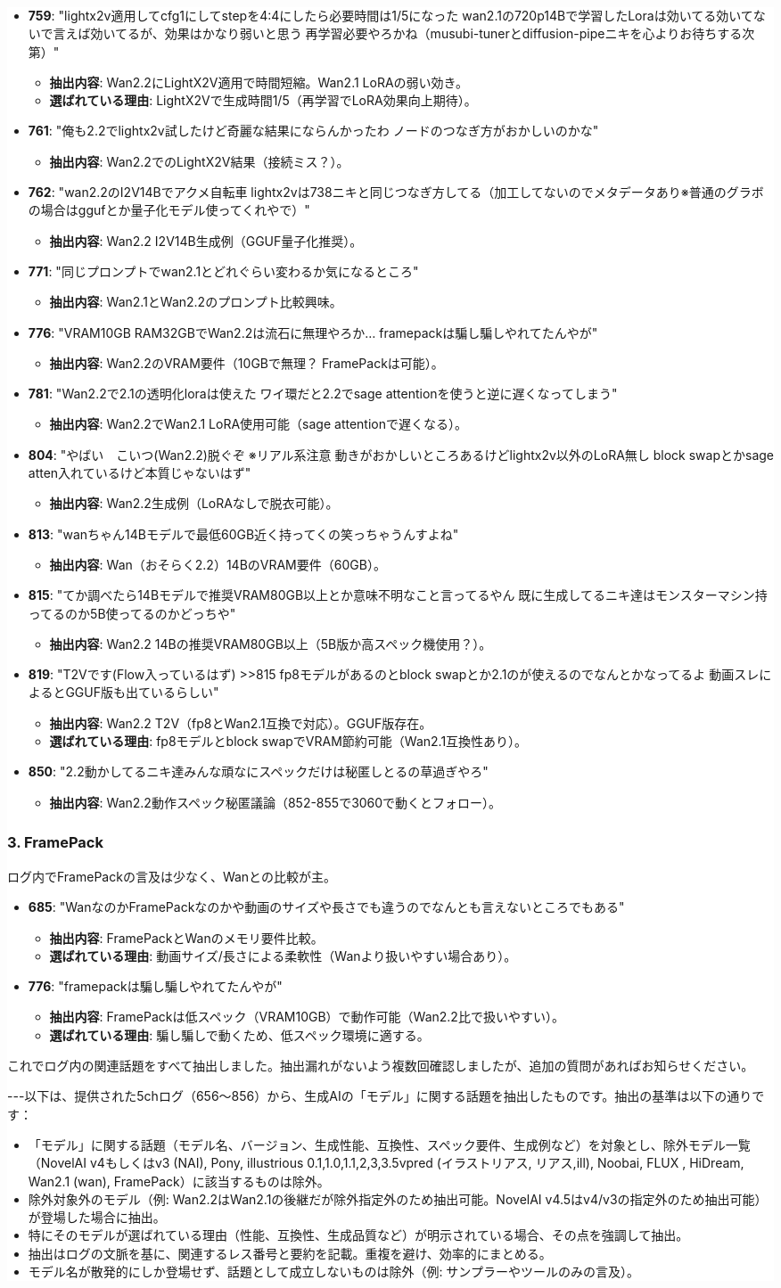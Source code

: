 - **759**: "lightx2v適用してcfg1にしてstepを4:4にしたら必要時間は1/5になった  wan2.1の720p14Bで学習したLoraは効いてる効いてないで言えば効いてるが、効果はかなり弱いと思う  再学習必要やろかね（musubi-tunerとdiffusion-pipeニキを心よりお待ちする次第）"
  - **抽出内容**: Wan2.2にLightX2V適用で時間短縮。Wan2.1 LoRAの弱い効き。
  - **選ばれている理由**: LightX2Vで生成時間1/5（再学習でLoRA効果向上期待）。

- **761**: "俺も2.2でlightx2v試したけど奇麗な結果にならんかったわ  ノードのつなぎ方がおかしいのかな"
  - **抽出内容**: Wan2.2でのLightX2V結果（接続ミス？）。

- **762**: "wan2.2のI2V14Bでアクメ自転車  lightx2vは738ニキと同じつなぎ方してる（加工してないのでメタデータあり※普通のグラボの場合はggufとか量子化モデル使ってくれやで）"
  - **抽出内容**: Wan2.2 I2V14B生成例（GGUF量子化推奨）。

- **771**: "同じプロンプトでwan2.1とどれぐらい変わるか気になるところ"
  - **抽出内容**: Wan2.1とWan2.2のプロンプト比較興味。

- **776**: "VRAM10GB RAM32GBでWan2.2は流石に無理やろか…  framepackは騙し騙しやれてたんやが"
  - **抽出内容**: Wan2.2のVRAM要件（10GBで無理？ FramePackは可能）。

- **781**: "Wan2.2で2.1の透明化loraは使えた      ワイ環だと2.2でsage attentionを使うと逆に遅くなってしまう"
  - **抽出内容**: Wan2.2でWan2.1 LoRA使用可能（sage attentionで遅くなる）。

- **804**: "やばい　こいつ(Wan2.2)脱ぐぞ    ※リアル系注意      動きがおかしいところあるけどlightx2v以外のLoRA無し  block swapとかsage atten入れているけど本質じゃないはず"
  - **抽出内容**: Wan2.2生成例（LoRAなしで脱衣可能）。

- **813**: "wanちゃん14Bモデルで最低60GB近く持ってくの笑っちゃうんすよね"
  - **抽出内容**: Wan（おそらく2.2）14BのVRAM要件（60GB）。

- **815**: "てか調べたら14Bモデルで推奨VRAM80GB以上とか意味不明なこと言ってるやん  既に生成してるニキ達はモンスターマシン持ってるのか5B使ってるのかどっちや"
  - **抽出内容**: Wan2.2 14Bの推奨VRAM80GB以上（5B版か高スペック機使用？）。

- **819**: "T2Vです(Flow入っているはず)    >>815  fp8モデルがあるのとblock swapとか2.1のが使えるのでなんとかなってるよ  動画スレによるとGGUF版も出ているらしい"
  - **抽出内容**: Wan2.2 T2V（fp8とWan2.1互換で対応）。GGUF版存在。
  - **選ばれている理由**: fp8モデルとblock swapでVRAM節約可能（Wan2.1互換性あり）。

- **850**: "2.2動かしてるニキ達みんな頑なにスペックだけは秘匿しとるの草過ぎやろ"
  - **抽出内容**: Wan2.2動作スペック秘匿議論（852-855で3060で動くとフォロー）。

### 3. FramePack
ログ内でFramePackの言及は少なく、Wanとの比較が主。

- **685**: "WanなのかFramePackなのかや動画のサイズや長さでも違うのでなんとも言えないところでもある"
  - **抽出内容**: FramePackとWanのメモリ要件比較。
  - **選ばれている理由**: 動画サイズ/長さによる柔軟性（Wanより扱いやすい場合あり）。

- **776**: "framepackは騙し騙しやれてたんやが"
  - **抽出内容**: FramePackは低スペック（VRAM10GB）で動作可能（Wan2.2比で扱いやすい）。
  - **選ばれている理由**: 騙し騙しで動くため、低スペック環境に適する。

これでログ内の関連話題をすべて抽出しました。抽出漏れがないよう複数回確認しましたが、追加の質問があればお知らせください。

---以下は、提供された5chログ（656〜856）から、生成AIの「モデル」に関する話題を抽出したものです。抽出の基準は以下の通りです：

- 「モデル」に関する話題（モデル名、バージョン、生成性能、互換性、スペック要件、生成例など）を対象とし、除外モデル一覧（NovelAI v4もしくはv3 (NAI), Pony, illustrious 0.1,1.0,1.1,2,3,3.5vpred (イラストリアス, リアス,ill), Noobai, FLUX , HiDream, Wan2.1 (wan), FramePack）に該当するものは除外。
- 除外対象外のモデル（例: Wan2.2はWan2.1の後継だが除外指定外のため抽出可能。NovelAI v4.5はv4/v3の指定外のため抽出可能）が登場した場合に抽出。
- 特にそのモデルが選ばれている理由（性能、互換性、生成品質など）が明示されている場合、その点を強調して抽出。
- 抽出はログの文脈を基に、関連するレス番号と要約を記載。重複を避け、効率的にまとめる。
- モデル名が散発的にしか登場せず、話題として成立しないものは除外（例: サンプラーやツールのみの言及）。
